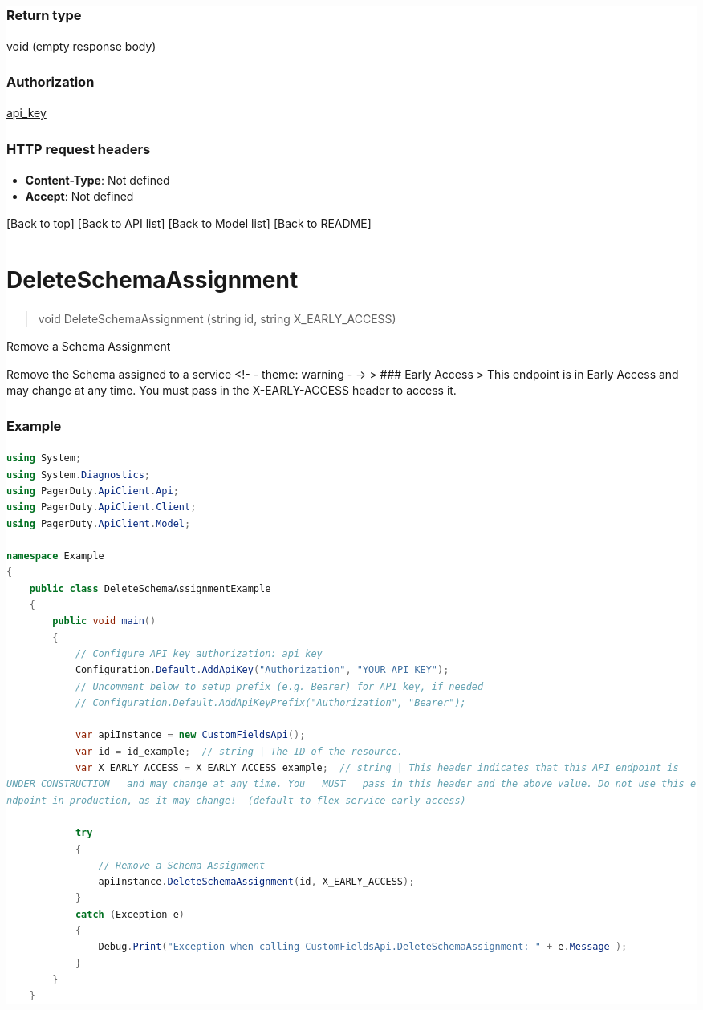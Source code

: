 ### Return type

void (empty response body)

### Authorization

[api_key](../README.md#api_key)

### HTTP request headers

 - **Content-Type**: Not defined
 - **Accept**: Not defined

[[Back to top]](#) [[Back to API list]](../README.md#documentation-for-api-endpoints) [[Back to Model list]](../README.md#documentation-for-models) [[Back to README]](../README.md)
<a name="deleteschemaassignment"></a>
# **DeleteSchemaAssignment**
> void DeleteSchemaAssignment (string id, string X_EARLY_ACCESS)

Remove a Schema Assignment

Remove the Schema assigned to a service  <!- - theme: warning - ->  > ### Early Access > This endpoint is in Early Access and may change at any time. You must pass in the X-EARLY-ACCESS header to access it. 

### Example
```csharp
using System;
using System.Diagnostics;
using PagerDuty.ApiClient.Api;
using PagerDuty.ApiClient.Client;
using PagerDuty.ApiClient.Model;

namespace Example
{
    public class DeleteSchemaAssignmentExample
    {
        public void main()
        {
            // Configure API key authorization: api_key
            Configuration.Default.AddApiKey("Authorization", "YOUR_API_KEY");
            // Uncomment below to setup prefix (e.g. Bearer) for API key, if needed
            // Configuration.Default.AddApiKeyPrefix("Authorization", "Bearer");

            var apiInstance = new CustomFieldsApi();
            var id = id_example;  // string | The ID of the resource.
            var X_EARLY_ACCESS = X_EARLY_ACCESS_example;  // string | This header indicates that this API endpoint is __UNDER CONSTRUCTION__ and may change at any time. You __MUST__ pass in this header and the above value. Do not use this endpoint in production, as it may change!  (default to flex-service-early-access)

            try
            {
                // Remove a Schema Assignment
                apiInstance.DeleteSchemaAssignment(id, X_EARLY_ACCESS);
            }
            catch (Exception e)
            {
                Debug.Print("Exception when calling CustomFieldsApi.DeleteSchemaAssignment: " + e.Message );
            }
        }
    }
```